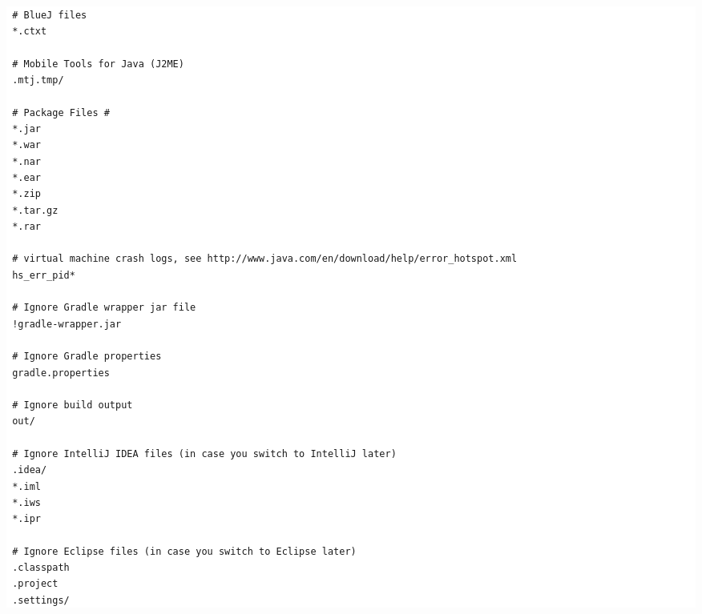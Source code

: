      # BlueJ files
     *.ctxt

     # Mobile Tools for Java (J2ME)
     .mtj.tmp/

     # Package Files #
     *.jar
     *.war
     *.nar
     *.ear
     *.zip
     *.tar.gz
     *.rar

     # virtual machine crash logs, see http://www.java.com/en/download/help/error_hotspot.xml
     hs_err_pid*

     # Ignore Gradle wrapper jar file
     !gradle-wrapper.jar

     # Ignore Gradle properties
     gradle.properties

     # Ignore build output
     out/

     # Ignore IntelliJ IDEA files (in case you switch to IntelliJ later)
     .idea/
     *.iml
     *.iws
     *.ipr

     # Ignore Eclipse files (in case you switch to Eclipse later)
     .classpath
     .project
     .settings/
